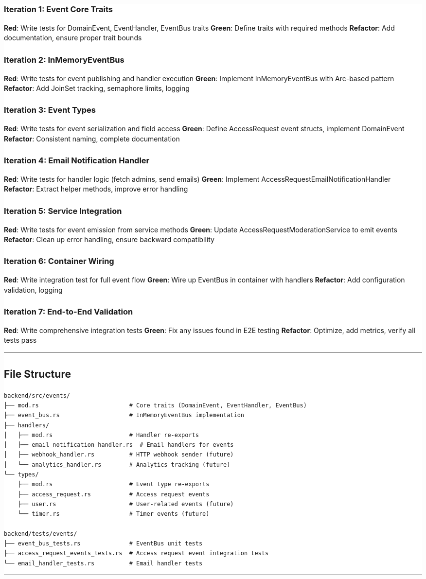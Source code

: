 ### Iteration 1: Event Core Traits
**Red**: Write tests for DomainEvent, EventHandler, EventBus traits
**Green**: Define traits with required methods
**Refactor**: Add documentation, ensure proper trait bounds

### Iteration 2: InMemoryEventBus
**Red**: Write tests for event publishing and handler execution
**Green**: Implement InMemoryEventBus with Arc-based pattern
**Refactor**: Add JoinSet tracking, semaphore limits, logging

### Iteration 3: Event Types
**Red**: Write tests for event serialization and field access
**Green**: Define AccessRequest event structs, implement DomainEvent
**Refactor**: Consistent naming, complete documentation

### Iteration 4: Email Notification Handler
**Red**: Write tests for handler logic (fetch admins, send emails)
**Green**: Implement AccessRequestEmailNotificationHandler
**Refactor**: Extract helper methods, improve error handling

### Iteration 5: Service Integration
**Red**: Write tests for event emission from service methods
**Green**: Update AccessRequestModerationService to emit events
**Refactor**: Clean up error handling, ensure backward compatibility

### Iteration 6: Container Wiring
**Red**: Write integration test for full event flow
**Green**: Wire up EventBus in container with handlers
**Refactor**: Add configuration validation, logging

### Iteration 7: End-to-End Validation
**Red**: Write comprehensive integration tests
**Green**: Fix any issues found in E2E testing
**Refactor**: Optimize, add metrics, verify all tests pass

---

## File Structure

```
backend/src/events/
├── mod.rs                          # Core traits (DomainEvent, EventHandler, EventBus)
├── event_bus.rs                    # InMemoryEventBus implementation
├── handlers/
│   ├── mod.rs                      # Handler re-exports
│   ├── email_notification_handler.rs  # Email handlers for events
│   ├── webhook_handler.rs          # HTTP webhook sender (future)
│   └── analytics_handler.rs        # Analytics tracking (future)
└── types/
    ├── mod.rs                      # Event type re-exports
    ├── access_request.rs           # Access request events
    ├── user.rs                     # User-related events (future)
    └── timer.rs                    # Timer events (future)

backend/tests/events/
├── event_bus_tests.rs              # EventBus unit tests
├── access_request_events_tests.rs  # Access request event integration tests
└── email_handler_tests.rs          # Email handler tests
```

---